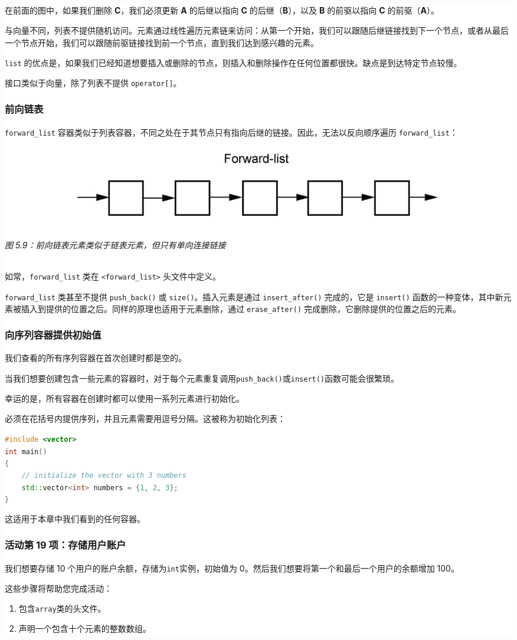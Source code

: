 在前面的图中，如果我们删除 **C**，我们必须更新 **A** 的后继以指向 **C** 的后继（**B**），以及 **B** 的前驱以指向 **C** 的前驱（**A**）。

与向量不同，列表不提供随机访问。元素通过线性遍历元素链来访问：从第一个开始，我们可以跟随后继链接找到下一个节点，或者从最后一个节点开始，我们可以跟随前驱链接找到前一个节点，直到我们达到感兴趣的元素。

`list` 的优点是，如果我们已经知道想要插入或删除的节点，则插入和删除操作在任何位置都很快。缺点是到达特定节点较慢。

接口类似于向量，除了列表不提供 `operator[]`。

### 前向链表

`forward_list` 容器类似于列表容器，不同之处在于其节点只有指向后继的链接。因此，无法以反向顺序遍历 `forward_list`：

![图 5.9：前向链表元素类似于链表，但只有单向连接链接](img/C11557_05_09.jpg)

###### 图 5.9：前向链表元素类似于链表元素，但只有单向连接链接

如常，`forward_list` 类在 `<forward_list>` 头文件中定义。

`forward_list` 类甚至不提供 `push_back()` 或 `size()`。插入元素是通过 `insert_after()` 完成的，它是 `insert()` 函数的一种变体，其中新元素被插入到提供的位置之后。同样的原理也适用于元素删除，通过 `erase_after()` 完成删除，它删除提供的位置之后的元素。

### 向序列容器提供初始值

我们查看的所有序列容器在首次创建时都是空的。

当我们想要创建包含一些元素的容器时，对于每个元素重复调用`push_back()`或`insert()`函数可能会很繁琐。

幸运的是，所有容器在创建时都可以使用一系列元素进行初始化。

必须在花括号内提供序列，并且元素需要用逗号分隔。这被称为初始化列表：

```cpp
#include <vector>
int main()
{
    // initialize the vector with 3 numbers
    std::vector<int> numbers = {1, 2, 3};
}
```

这适用于本章中我们看到的任何容器。

### 活动第 19 项：存储用户账户

我们想要存储 10 个用户的账户余额，存储为`int`实例，初始值为 0。然后我们想要将第一个和最后一个用户的余额增加 100。

这些步骤将帮助您完成活动：

1.  包含`array`类的头文件。

1.  声明一个包含十个元素的整数数组。
